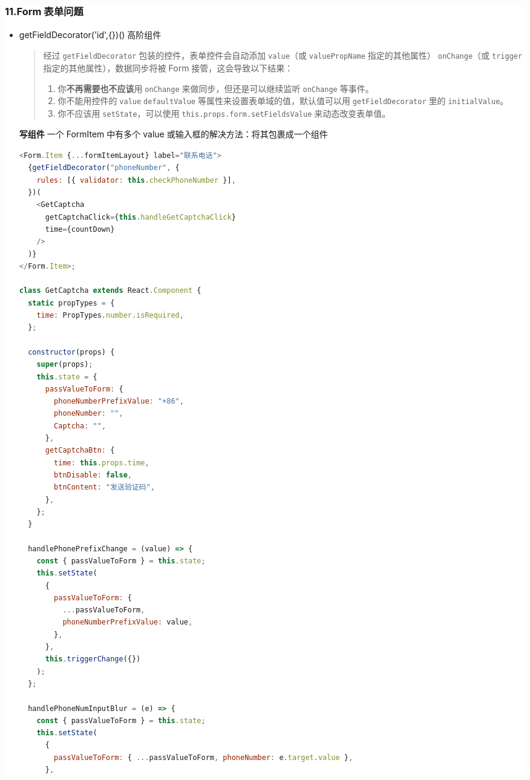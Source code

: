 ### 11.Form 表单问题

- getFieldDecorator('id',{})() 高阶组件

  > 经过 `getFieldDecorator` 包装的控件，表单控件会自动添加 `value`（或 `valuePropName` 指定的其他属性） `onChange`（或 `trigger` 指定的其他属性），数据同步将被 Form 接管，这会导致以下结果：
  >
  > 1. 你**不再需要也不应该**用 `onChange` 来做同步，但还是可以继续监听 `onChange` 等事件。
  > 2. 你不能用控件的 `value` `defaultValue` 等属性来设置表单域的值，默认值可以用 `getFieldDecorator` 里的 `initialValue`。
  > 3. 你不应该用 `setState`，可以使用 `this.props.form.setFieldsValue` 来动态改变表单值。

  **写组件** 一个 FormItem 中有多个 value 或输入框的解决方法：将其包裹成一个组件

  ```js
  <Form.Item {...formItemLayout} label="联系电话">
    {getFieldDecorator("phoneNumber", {
      rules: [{ validator: this.checkPhoneNumber }],
    })(
      <GetCaptcha
        getCaptchaClick={this.handleGetCaptchaClick}
        time={countDown}
      />
    )}
  </Form.Item>;

  class GetCaptcha extends React.Component {
    static propTypes = {
      time: PropTypes.number.isRequired,
    };

    constructor(props) {
      super(props);
      this.state = {
        passValueToForm: {
          phoneNumberPrefixValue: "+86",
          phoneNumber: "",
          Captcha: "",
        },
        getCaptchaBtn: {
          time: this.props.time,
          btnDisable: false,
          btnContent: "发送验证码",
        },
      };
    }

    handlePhonePrefixChange = (value) => {
      const { passValueToForm } = this.state;
      this.setState(
        {
          passValueToForm: {
            ...passValueToForm,
            phoneNumberPrefixValue: value,
          },
        },
        this.triggerChange({})
      );
    };

    handlePhoneNumInputBlur = (e) => {
      const { passValueToForm } = this.state;
      this.setState(
        {
          passValueToForm: { ...passValueToForm, phoneNumber: e.target.value },
        },
  ```
